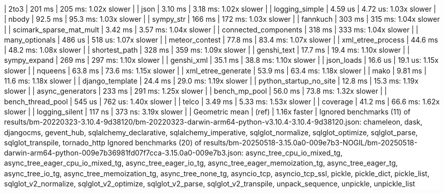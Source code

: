 | 2to3                          | 201 ms                                                 | 205 ms: 1.02x slower                                                  |
| json                          | 3.10 ms                                                | 3.18 ms: 1.02x slower                                                 |
| logging_simple                | 4.59 us                                                | 4.72 us: 1.03x slower                                                 |
| nbody                         | 92.5 ms                                                | 95.3 ms: 1.03x slower                                                 |
| sympy_str                     | 166 ms                                                 | 172 ms: 1.03x slower                                                  |
| fannkuch                      | 303 ms                                                 | 315 ms: 1.04x slower                                                  |
| scimark_sparse_mat_mult       | 3.42 ms                                                | 3.57 ms: 1.04x slower                                                 |
| connected_components          | 318 ms                                                 | 333 ms: 1.04x slower                                                  |
| many_optionals                | 486 us                                                 | 518 us: 1.07x slower                                                  |
| meteor_contest                | 77.8 ms                                                | 83.4 ms: 1.07x slower                                                 |
| xml_etree_process             | 44.6 ms                                                | 48.2 ms: 1.08x slower                                                 |
| shortest_path                 | 328 ms                                                 | 359 ms: 1.09x slower                                                  |
| genshi_text                   | 17.7 ms                                                | 19.4 ms: 1.10x slower                                                 |
| sympy_expand                  | 269 ms                                                 | 297 ms: 1.10x slower                                                  |
| genshi_xml                    | 35.1 ms                                                | 38.8 ms: 1.10x slower                                                 |
| json_loads                    | 16.6 us                                                | 19.1 us: 1.15x slower                                                 |
| nqueens                       | 63.8 ms                                                | 73.6 ms: 1.15x slower                                                 |
| xml_etree_generate            | 53.9 ms                                                | 63.4 ms: 1.18x slower                                                 |
| mako                          | 9.81 ms                                                | 11.6 ms: 1.18x slower                                                 |
| django_template               | 24.4 ms                                                | 29.0 ms: 1.19x slower                                                 |
| python_startup_no_site        | 12.8 ms                                                | 15.3 ms: 1.19x slower                                                 |
| async_generators              | 233 ms                                                 | 291 ms: 1.25x slower                                                  |
| bench_mp_pool                 | 56.0 ms                                                | 73.8 ms: 1.32x slower                                                 |
| bench_thread_pool             | 545 us                                                 | 762 us: 1.40x slower                                                  |
| telco                         | 3.49 ms                                                | 5.33 ms: 1.53x slower                                                 |
| coverage                      | 41.2 ms                                                | 66.6 ms: 1.62x slower                                                 |
| logging_silent                | 117 ns                                                 | 373 ns: 3.19x slower                                                  |
| Geometric mean                | (ref)                                                  | 1.16x faster                                                          |
Ignored benchmarks (11) of results/bm-20220323-3.10.4-9d38120/bm-20220323-darwin-arm64-python-v3.10.4-3.10.4-9d38120.json: chameleon, dask, djangocms, gevent_hub, sqlalchemy_declarative, sqlalchemy_imperative, sqlglot_normalize, sqlglot_optimize, sqlglot_parse, sqlglot_transpile, tornado_http
Ignored benchmarks (20) of results/bm-20250518-3.15.0a0-009e7b3-NOGIL/bm-20250518-darwin-arm64-python-009e7b36981fd07f7cca-3.15.0a0-009e7b3.json: async_tree_cpu_io_mixed_tg, async_tree_eager_cpu_io_mixed_tg, async_tree_eager_io_tg, async_tree_eager_memoization_tg, async_tree_eager_tg, async_tree_io_tg, async_tree_memoization_tg, async_tree_none_tg, asyncio_tcp, asyncio_tcp_ssl, pickle, pickle_dict, pickle_list, sqlglot_v2_normalize, sqlglot_v2_optimize, sqlglot_v2_parse, sqlglot_v2_transpile, unpack_sequence, unpickle, unpickle_list
